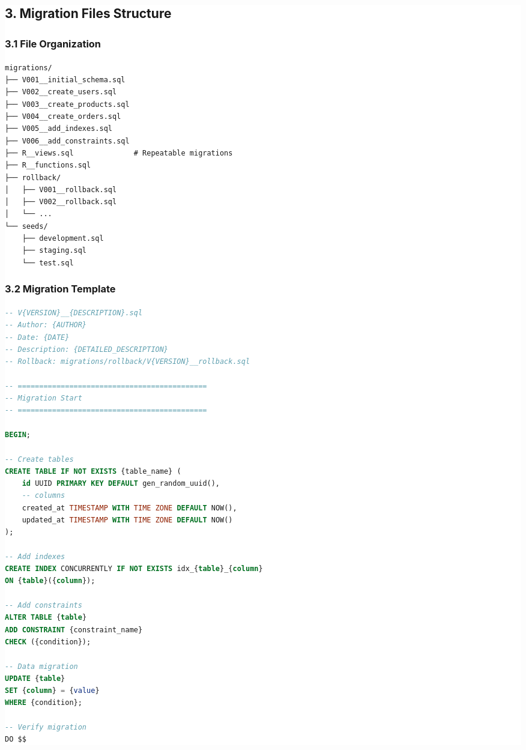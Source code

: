 ## 3. Migration Files Structure

### 3.1 File Organization

```
migrations/
├── V001__initial_schema.sql
├── V002__create_users.sql
├── V003__create_products.sql
├── V004__create_orders.sql
├── V005__add_indexes.sql
├── V006__add_constraints.sql
├── R__views.sql              # Repeatable migrations
├── R__functions.sql
├── rollback/
│   ├── V001__rollback.sql
│   ├── V002__rollback.sql
│   └── ...
└── seeds/
    ├── development.sql
    ├── staging.sql
    └── test.sql
```

### 3.2 Migration Template

```sql
-- V{VERSION}__{DESCRIPTION}.sql
-- Author: {AUTHOR}
-- Date: {DATE}
-- Description: {DETAILED_DESCRIPTION}
-- Rollback: migrations/rollback/V{VERSION}__rollback.sql

-- ============================================
-- Migration Start
-- ============================================

BEGIN;

-- Create tables
CREATE TABLE IF NOT EXISTS {table_name} (
    id UUID PRIMARY KEY DEFAULT gen_random_uuid(),
    -- columns
    created_at TIMESTAMP WITH TIME ZONE DEFAULT NOW(),
    updated_at TIMESTAMP WITH TIME ZONE DEFAULT NOW()
);

-- Add indexes
CREATE INDEX CONCURRENTLY IF NOT EXISTS idx_{table}_{column} 
ON {table}({column});

-- Add constraints
ALTER TABLE {table} 
ADD CONSTRAINT {constraint_name} 
CHECK ({condition});

-- Data migration
UPDATE {table} 
SET {column} = {value} 
WHERE {condition};

-- Verify migration
DO $$
```